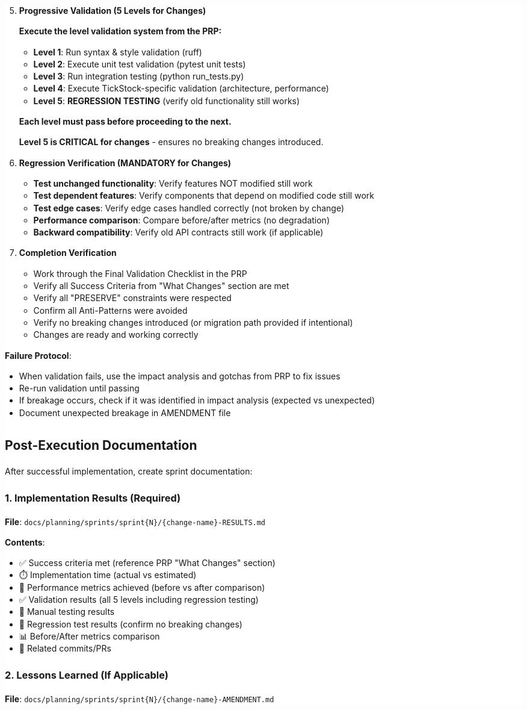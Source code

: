 5. **Progressive Validation (5 Levels for Changes)**

   **Execute the level validation system from the PRP:**
   - **Level 1**: Run syntax & style validation (ruff)
   - **Level 2**: Execute unit test validation (pytest unit tests)
   - **Level 3**: Run integration testing (python run_tests.py)
   - **Level 4**: Execute TickStock-specific validation (architecture, performance)
   - **Level 5**: **REGRESSION TESTING** (verify old functionality still works)

   **Each level must pass before proceeding to the next.**

   **Level 5 is CRITICAL for changes** - ensures no breaking changes introduced.

6. **Regression Verification (MANDATORY for Changes)**
   - **Test unchanged functionality**: Verify features NOT modified still work
   - **Test dependent features**: Verify components that depend on modified code still work
   - **Test edge cases**: Verify edge cases handled correctly (not broken by change)
   - **Performance comparison**: Compare before/after metrics (no degradation)
   - **Backward compatibility**: Verify old API contracts still work (if applicable)

7. **Completion Verification**
   - Work through the Final Validation Checklist in the PRP
   - Verify all Success Criteria from "What Changes" section are met
   - Verify all "PRESERVE" constraints were respected
   - Confirm all Anti-Patterns were avoided
   - Verify no breaking changes introduced (or migration path provided if intentional)
   - Changes are ready and working correctly

**Failure Protocol**:
- When validation fails, use the impact analysis and gotchas from PRP to fix issues
- Re-run validation until passing
- If breakage occurs, check if it was identified in impact analysis (expected vs unexpected)
- Document unexpected breakage in AMENDMENT file

## Post-Execution Documentation

After successful implementation, create sprint documentation:

### 1. Implementation Results (Required)
**File**: `docs/planning/sprints/sprint{N}/{change-name}-RESULTS.md`

**Contents**:
- ✅ Success criteria met (reference PRP "What Changes" section)
- ⏱️ Implementation time (actual vs estimated)
- 🎯 Performance metrics achieved (before vs after comparison)
- ✅ Validation results (all 5 levels including regression testing)
- 📝 Manual testing results
- 🔄 Regression test results (confirm no breaking changes)
- 📊 Before/After metrics comparison
- 🔗 Related commits/PRs

### 2. Lessons Learned (If Applicable)
**File**: `docs/planning/sprints/sprint{N}/{change-name}-AMENDMENT.md`
